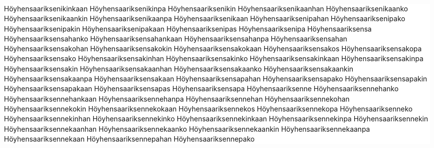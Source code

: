 Höyhensaariksenikinkaan
Höyhensaariksenikinpa
Höyhensaariksenikin
Höyhensaariksenikaanhan
Höyhensaariksenikaanko
Höyhensaariksenikaankin
Höyhensaariksenikaanpa
Höyhensaariksenikaan
Höyhensaariksenipahan
Höyhensaariksenipako
Höyhensaariksenipakin
Höyhensaariksenipakaan
Höyhensaariksenipas
Höyhensaariksenipa
Höyhensaariksensa
Höyhensaariksensahanko
Höyhensaariksensahankaan
Höyhensaariksensahanpa
Höyhensaariksensahan
Höyhensaariksensakohan
Höyhensaariksensakokin
Höyhensaariksensakokaan
Höyhensaariksensakos
Höyhensaariksensakopa
Höyhensaariksensako
Höyhensaariksensakinhan
Höyhensaariksensakinko
Höyhensaariksensakinkaan
Höyhensaariksensakinpa
Höyhensaariksensakin
Höyhensaariksensakaanhan
Höyhensaariksensakaanko
Höyhensaariksensakaankin
Höyhensaariksensakaanpa
Höyhensaariksensakaan
Höyhensaariksensapahan
Höyhensaariksensapako
Höyhensaariksensapakin
Höyhensaariksensapakaan
Höyhensaariksensapas
Höyhensaariksensapa
Höyhensaariksenne
Höyhensaariksennehanko
Höyhensaariksennehankaan
Höyhensaariksennehanpa
Höyhensaariksennehan
Höyhensaariksennekohan
Höyhensaariksennekokin
Höyhensaariksennekokaan
Höyhensaariksennekos
Höyhensaariksennekopa
Höyhensaariksenneko
Höyhensaariksennekinhan
Höyhensaariksennekinko
Höyhensaariksennekinkaan
Höyhensaariksennekinpa
Höyhensaariksennekin
Höyhensaariksennekaanhan
Höyhensaariksennekaanko
Höyhensaariksennekaankin
Höyhensaariksennekaanpa
Höyhensaariksennekaan
Höyhensaariksennepahan
Höyhensaariksennepako